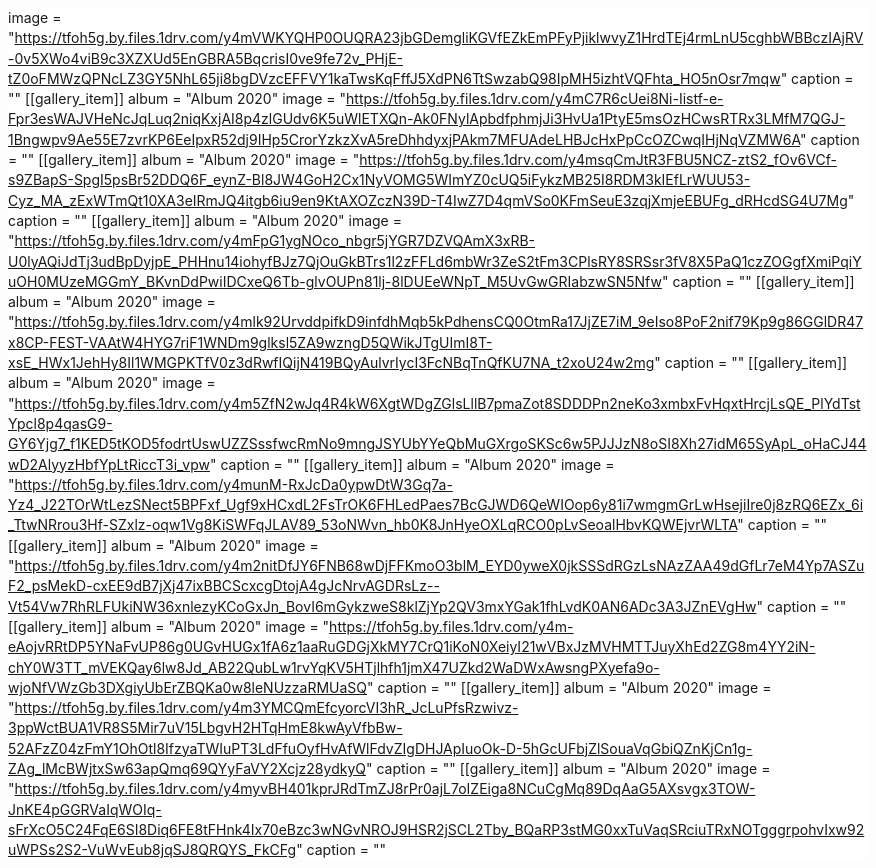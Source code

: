 image = "https://tfoh5g.by.files.1drv.com/y4mVWKYQHP0OUQRA23jbGDemgliKGVfEZkEmPFyPjiklwvyZ1HrdTEj4rmLnU5cghbWBBczIAjRV-0v5XWo4viB9c3XZXUd5EnGBRA5BqcrisI0ve9fe72v_PHjE-tZ0oFMWzQPNcLZ3GY5NhL65ji8bgDVzcEFFVY1kaTwsKqFffJ5XdPN6TtSwzabQ98IpMH5izhtVQFhta_HO5nOsr7mqw"
caption = ""
[[gallery_item]]
album = "Album 2020"
image = "https://tfoh5g.by.files.1drv.com/y4mC7R6cUei8Ni-Iistf-e-Fpr3esWAJVHeNcJqLuq2niqKxjAI8p4zlGUdv6K5uWlETXQn-Ak0FNylApbdfphmjJi3HvUa1PtyE5msOzHCwsRTRx3LMfM7QGJ-1Bngwpv9Ae55E7zvrKP6EeIpxR52dj9IHp5CrorYzkzXvA5reDhhdyxjPAkm7MFUAdeLHBJcHxPpCcOZCwqIHjNqVZMW6A"
caption = ""
[[gallery_item]]
album = "Album 2020"
image = "https://tfoh5g.by.files.1drv.com/y4msqCmJtR3FBU5NCZ-ztS2_fOv6VCf-s9ZBapS-SpgI5psBr52DDQ6F_eynZ-Bl8JW4GoH2Cx1NyVOMG5WImYZ0cUQ5iFykzMB25I8RDM3kIEfLrWUU53-Cyz_MA_zExWTmQt10XA3eIRmJQ4itgb6iu9en9KtAXOZczN39D-T4IwZ7D4qmVSo0KFmSeuE3zqjXmjeEBUFg_dRHcdSG4U7Mg"
caption = ""
[[gallery_item]]
album = "Album 2020"
image = "https://tfoh5g.by.files.1drv.com/y4mFpG1ygNOco_nbgr5jYGR7DZVQAmX3xRB-U0lyAQiJdTj3udBpDyjpE_PHHnu14iohyfBJz7QjOuGkBTrs1l2zFFLd6mbWr3ZeS2tFm3CPlsRY8SRSsr3fV8X5PaQ1czZOGgfXmiPqiYuOH0MUzeMGGmY_BKvnDdPwiIDCxeQ6Tb-glvOUPn81lj-8lDUEeWNpT_M5UvGwGRIabzwSN5Nfw"
caption = ""
[[gallery_item]]
album = "Album 2020"
image = "https://tfoh5g.by.files.1drv.com/y4mlk92UrvddpifkD9infdhMqb5kPdhensCQ0OtmRa17JjZE7iM_9eIso8PoF2nif79Kp9g86GGlDR47x8CP-FEST-VAAtW4HYG7riF1WNDm9glksl5ZA9wzngD5QWikJTgUImI8T-xsE_HWx1JehHy8Il1WMGPKTfV0z3dRwfIQijN419BQyAulvrIycI3FcNBqTnQfKU7NA_t2xoU24w2mg"
caption = ""
[[gallery_item]]
album = "Album 2020"
image = "https://tfoh5g.by.files.1drv.com/y4m5ZfN2wJq4R4kW6XgtWDgZGlsLllB7pmaZot8SDDDPn2neKo3xmbxFvHqxtHrcjLsQE_PlYdTstYpcl8p4qasG9-GY6Yjg7_f1KED5tKOD5fodrtUswUZZSssfwcRmNo9mngJSYUbYYeQbMuGXrgoSKSc6w5PJJJzN8oSI8Xh27idM65SyApL_oHaCJ44wD2AlyyzHbfYpLtRiccT3i_vpw"
caption = ""
[[gallery_item]]
album = "Album 2020"
image = "https://tfoh5g.by.files.1drv.com/y4munM-RxJcDa0ypwDtW3Gq7a-Yz4_J22TOrWtLezSNect5BPFxf_Ugf9xHCxdL2FsTrOK6FHLedPaes7BcGJWD6QeWIOop6y81i7wmgmGrLwHsejiIre0j8zRQ6EZx_6i_TtwNRrou3Hf-SZxlz-oqw1Vg8KiSWFqJLAV89_53oNWvn_hb0K8JnHyeOXLqRCO0pLvSeoalHbvKQWEjvrWLTA"
caption = ""
[[gallery_item]]
album = "Album 2020"
image = "https://tfoh5g.by.files.1drv.com/y4m2nitDfJY6FNB68wDjFFKmoO3blM_EYD0yweX0jkSSSdRGzLsNAzZAA49dGfLr7eM4Yp7ASZuF2_psMekD-cxEE9dB7jXj47ixBBCScxcgDtojA4gJcNrvAGDRsLz--Vt54Vw7RhRLFUkiNW36xnlezyKCoGxJn_BovI6mGykzweS8klZjYp2QV3mxYGak1fhLvdK0AN6ADc3A3JZnEVgHw"
caption = ""
[[gallery_item]]
album = "Album 2020"
image = "https://tfoh5g.by.files.1drv.com/y4m-eAojvRRtDP5YNaFvUP86g0UGvHUGx1fA6z1aaRuGDGjXkMY7CrQ1iKoN0XeiyI21wVBxJzMVHMTTJuyXhEd2ZG8m4YY2iN-chY0W3TT_mVEKQay6lw8Jd_AB22QubLw1rvYqKV5HTjlhfh1jmX47UZkd2WaDWxAwsngPXyefa9o-wjoNfVWzGb3DXgiyUbErZBQKa0w8leNUzzaRMUaSQ"
caption = ""
[[gallery_item]]
album = "Album 2020"
image = "https://tfoh5g.by.files.1drv.com/y4m3YMCQmEfcyorcVI3hR_JcLuPfsRzwivz-3ppWctBUA1VR8S5Mir7uV15LbgvH2HTqHmE8kwAyVfbBw-52AFzZ04zFmY1OhOtl8IfzyaTWIuPT3LdFfuOyfHvAfWlFdvZIgDHJApIuoOk-D-5hGcUFbjZlSouaVqGbiQZnKjCn1g-ZAg_lMcBWjtxSw63apQmq69QYyFaVY2Xcjz28ydkyQ"
caption = ""
[[gallery_item]]
album = "Album 2020"
image = "https://tfoh5g.by.files.1drv.com/y4myvBH401kprJRdTmZJ8rPr0ajL7oIZEiga8NCuCgMq89DqAaG5AXsvgx3TOW-JnKE4pGGRVaIqWOIq-sFrXcO5C24FqE6SI8Diq6FE8tFHnk4Ix70eBzc3wNGvNROJ9HSR2jSCL2Tby_BQaRP3stMG0xxTuVaqSRciuTRxNOTgggrpohvIxw92uWPSs2S2-VuWvEub8jqSJ8QRQYS_FkCFg"
caption = ""